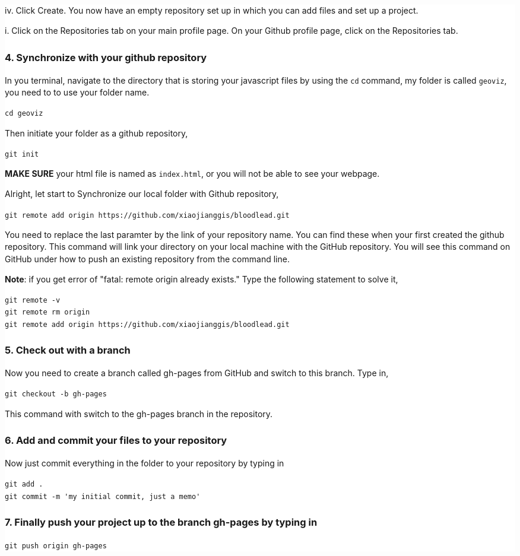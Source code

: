iv. Click Create.
You now have an empty repository set up in which you can add files and set up a project.

i. Click on the Repositories tab on your main profile page.
On your Github profile page, click on the Repositories tab.



### 4. Synchronize with your github repository
In you terminal, navigate to the directory that is storing your javascript files by using the `cd` command, my folder is called `geoviz`, you need to to use your folder name.
```
cd geoviz
```
Then initiate your folder as a github repository, 
```
git init
```
**MAKE SURE** your html file is named as `index.html`, or you will not be able to see your webpage.


Alright, let start to Synchronize our local folder with Github repository, 
```
git remote add origin https://github.com/xiaojianggis/bloodlead.git
```
You need to replace the last paramter by the link of your repository name. You can find these when your first created the github repository. This command will link your directory on your local machine with the GitHub repository.  You will see this command on GitHub under how to push an existing repository from the command line.

**Note**: if you get error of "fatal: remote origin already exists." Type the following statement to solve it,
```
git remote -v
git remote rm origin
git remote add origin https://github.com/xiaojianggis/bloodlead.git

```

### 5. Check out with a branch
Now you need to create a branch called gh-pages from GitHub and switch to this branch. Type in,
```
git checkout -b gh-pages
```
This command with switch to the gh-pages branch in the repository.

### 6. Add and commit your files to your repository
Now just commit everything in the folder to your repository by typing in 
```
git add .
git commit -m 'my initial commit, just a memo'
```

### 7. Finally push your project up to the branch gh-pages by typing in  
```
git push origin gh-pages 
```
